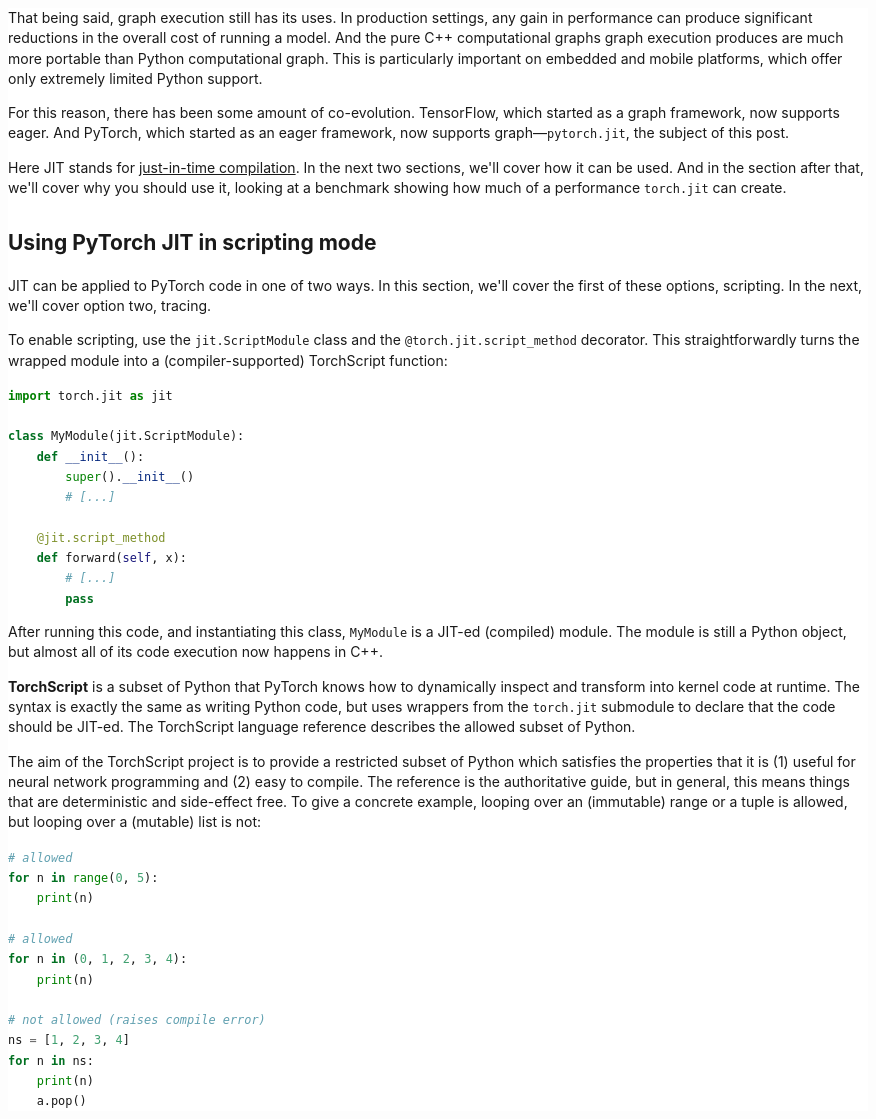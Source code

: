 That being said, graph execution still has its uses. In production settings, any gain in performance can produce significant reductions in the overall cost of running a model. And the pure C++ computational graphs graph execution produces are much more portable than Python computational graph. This is particularly important on embedded and mobile platforms, which offer only extremely limited Python support.

For this reason, there has been some amount of co-evolution. TensorFlow, which started as a graph framework, now supports eager. And PyTorch, which started as an eager framework, now supports graph—`pytorch.jit`, the subject of this post.

Here JIT stands for [just-in-time compilation](https://en.wikipedia.org/wiki/Just-in-time_compilation). In the next two sections, we'll cover how it can be used. And in the section after that, we'll cover why you should use it, looking at a benchmark showing how much of a performance `torch.jit` can create.

## Using PyTorch JIT in scripting mode

JIT can be applied to PyTorch code in one of two ways. In this section, we'll cover the first of these options, scripting. In the next, we'll cover option two, tracing.

To enable scripting, use the `jit.ScriptModule` class and the `@torch.jit.script_method` decorator. This straightforwardly turns the wrapped module into a (compiler-supported) TorchScript function:

```python
import torch.jit as jit

class MyModule(jit.ScriptModule):
    def __init__():
        super().__init__()
        # [...]

    @jit.script_method
    def forward(self, x):
        # [...]
        pass
```

After running this code, and instantiating this class, `MyModule` is a JIT-ed (compiled) module. The module is still a Python object, but almost all of its code execution now happens in C++.

**TorchScript** is a subset of Python that PyTorch knows how to dynamically inspect and transform into kernel code at runtime. The syntax is exactly the same as writing Python code, but uses wrappers from the `torch.jit` submodule to declare that the code should be JIT-ed. The TorchScript language reference describes the allowed subset of Python.

The aim of the TorchScript project is to provide a restricted subset of Python which satisfies the properties that it is (1) useful for neural network programming and (2) easy to compile. The reference is the authoritative guide, but in general, this means things that are deterministic and side-effect free. To give a concrete example, looping over an (immutable) range or a tuple is allowed, but looping over a (mutable) list is not:

```python
# allowed
for n in range(0, 5):
    print(n)

# allowed
for n in (0, 1, 2, 3, 4):
    print(n)

# not allowed (raises compile error)
ns = [1, 2, 3, 4]
for n in ns:
    print(n)
    a.pop()
```

